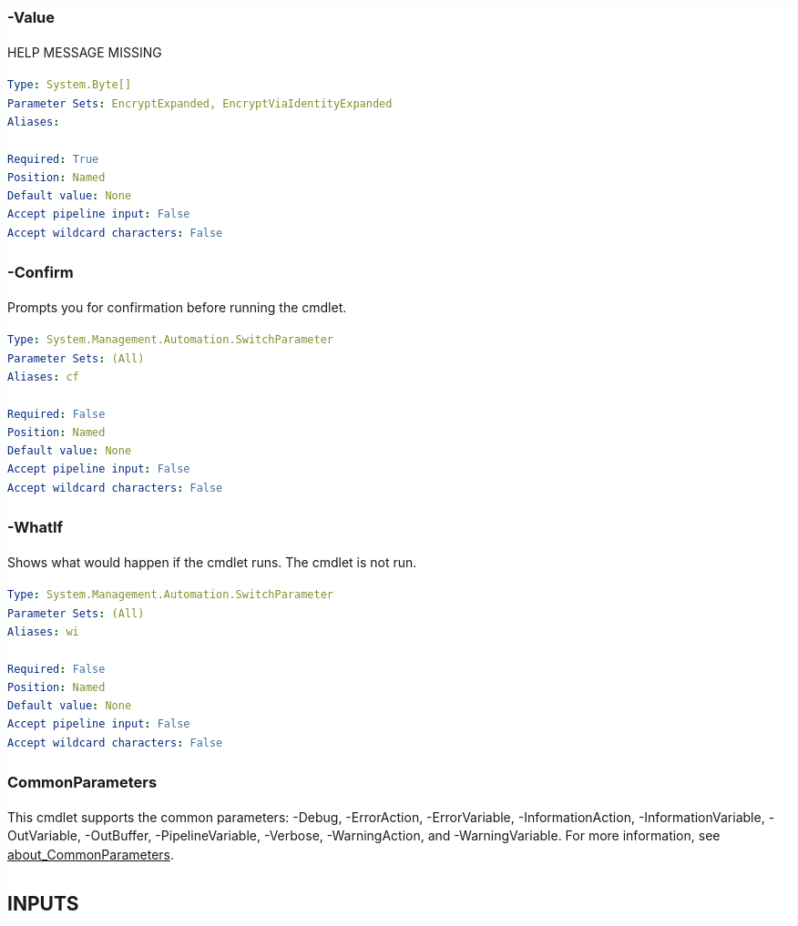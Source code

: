 ### -Value
HELP MESSAGE MISSING

```yaml
Type: System.Byte[]
Parameter Sets: EncryptExpanded, EncryptViaIdentityExpanded
Aliases:

Required: True
Position: Named
Default value: None
Accept pipeline input: False
Accept wildcard characters: False
```

### -Confirm
Prompts you for confirmation before running the cmdlet.

```yaml
Type: System.Management.Automation.SwitchParameter
Parameter Sets: (All)
Aliases: cf

Required: False
Position: Named
Default value: None
Accept pipeline input: False
Accept wildcard characters: False
```

### -WhatIf
Shows what would happen if the cmdlet runs.
The cmdlet is not run.

```yaml
Type: System.Management.Automation.SwitchParameter
Parameter Sets: (All)
Aliases: wi

Required: False
Position: Named
Default value: None
Accept pipeline input: False
Accept wildcard characters: False
```

### CommonParameters
This cmdlet supports the common parameters: -Debug, -ErrorAction, -ErrorVariable, -InformationAction, -InformationVariable, -OutVariable, -OutBuffer, -PipelineVariable, -Verbose, -WarningAction, and -WarningVariable. For more information, see [about_CommonParameters](http://go.microsoft.com/fwlink/?LinkID=113216).

## INPUTS
